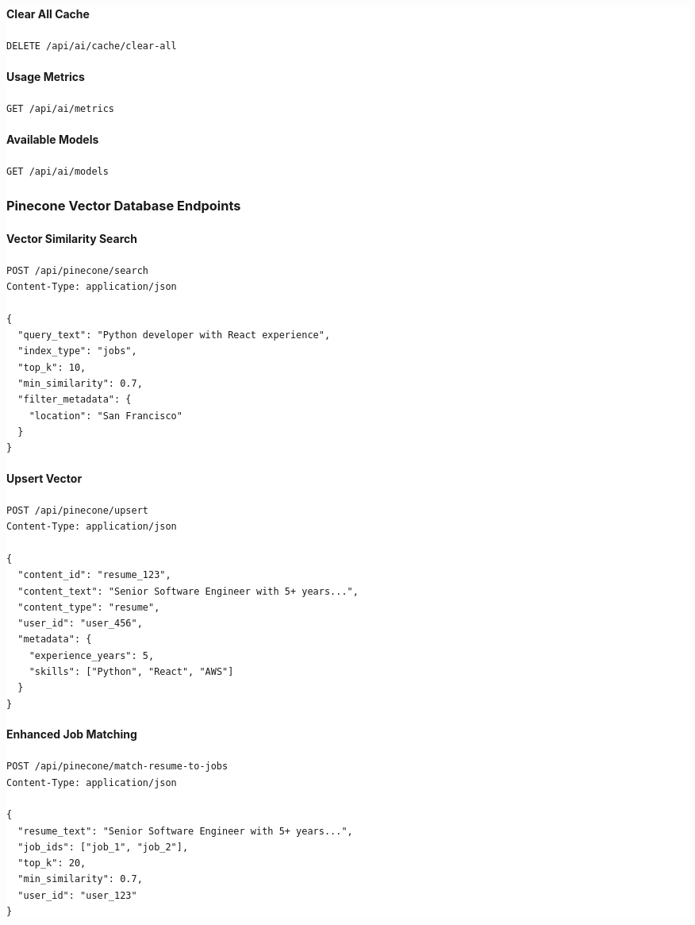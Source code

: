 #### Clear All Cache
```http
DELETE /api/ai/cache/clear-all
```

#### Usage Metrics
```http
GET /api/ai/metrics
```

#### Available Models
```http
GET /api/ai/models
```

### Pinecone Vector Database Endpoints

#### Vector Similarity Search
```http
POST /api/pinecone/search
Content-Type: application/json

{
  "query_text": "Python developer with React experience",
  "index_type": "jobs",
  "top_k": 10,
  "min_similarity": 0.7,
  "filter_metadata": {
    "location": "San Francisco"
  }
}
```

#### Upsert Vector
```http
POST /api/pinecone/upsert
Content-Type: application/json

{
  "content_id": "resume_123",
  "content_text": "Senior Software Engineer with 5+ years...",
  "content_type": "resume",
  "user_id": "user_456",
  "metadata": {
    "experience_years": 5,
    "skills": ["Python", "React", "AWS"]
  }
}
```

#### Enhanced Job Matching
```http
POST /api/pinecone/match-resume-to-jobs
Content-Type: application/json

{
  "resume_text": "Senior Software Engineer with 5+ years...",
  "job_ids": ["job_1", "job_2"],
  "top_k": 20,
  "min_similarity": 0.7,
  "user_id": "user_123"
}
```

